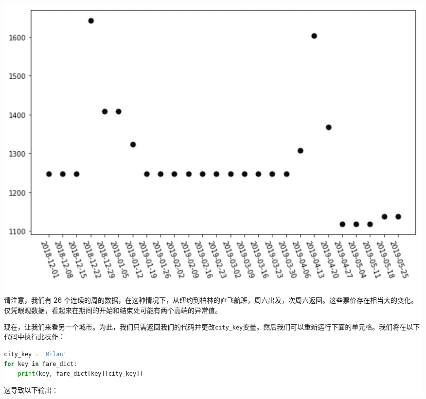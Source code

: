 ![](img/be3ca9f2-8abf-40bd-a4dd-65a07befade6.png)

请注意，我们有 26 个连续的周的数据，在这种情况下，从纽约到柏林的直飞航班，周六出发，次周六返回。这些票价存在相当大的变化。仅凭眼观数据，看起来在期间的开始和结束处可能有两个高端的异常值。

现在，让我们来看另一个城市。为此，我们只需返回我们的代码并更改`city_key`变量。然后我们可以重新运行下面的单元格。我们将在以下代码中执行此操作：

```py
city_key = 'Milan' 
for key in fare_dict: 
    print(key, fare_dict[key][city_key]) 
```

这导致以下输出：
